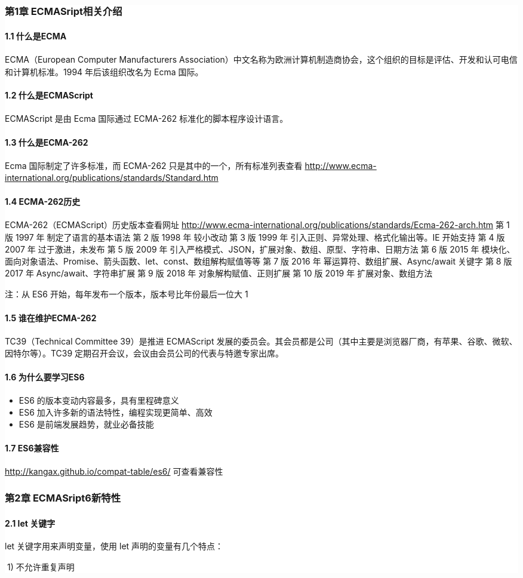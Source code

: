 ### 第1章 ECMASript相关介绍

#### 1.1 什么是ECMA

ECMA（European Computer Manufacturers Association）中文名称为欧洲计算机制造商协会，这个组织的目标是评估、开发和认可电信和计算机标准。1994 年后该组织改名为 Ecma 国际。

#### 1.2 什么是ECMAScript

ECMAScript 是由 Ecma 国际通过 ECMA-262 标准化的脚本程序设计语言。

#### 1.3 什么是ECMA-262

Ecma 国际制定了许多标准，而 ECMA-262 只是其中的一个，所有标准列表查看
http://www.ecma-international.org/publications/standards/Standard.htm

#### 1.4 ECMA-262历史

ECMA-262（ECMAScript）历史版本查看网址
http://www.ecma-international.org/publications/standards/Ecma-262-arch.htm
第 1 版 1997 年 制定了语言的基本语法
第 2 版 1998 年 较小改动
第 3 版 1999 年 引入正则、异常处理、格式化输出等。IE 开始支持
第 4 版 2007 年 过于激进，未发布
第 5 版 2009 年 引入严格模式、JSON，扩展对象、数组、原型、字符串、日期方法
第 6 版 2015 年 模块化、面向对象语法、Promise、箭头函数、let、const、数组解构赋值等等
第 7 版 2016 年 幂运算符、数组扩展、Async/await 关键字
第 8 版 2017 年 Async/await、字符串扩展
第 9 版 2018 年 对象解构赋值、正则扩展
第 10 版 2019 年 扩展对象、数组方法

注：从 ES6 开始，每年发布一个版本，版本号比年份最后一位大 1

#### 1.5 谁在维护ECMA-262

TC39（Technical Committee 39）是推进 ECMAScript 发展的委员会。其会员都是公司（其中主要是浏览器厂商，有苹果、谷歌、微软、因特尔等）。TC39 定期召开会议，会议由会员公司的代表与特邀专家出席。

#### 1.6 为什么要学习ES6

- ES6 的版本变动内容最多，具有里程碑意义
- ES6 加入许多新的语法特性，编程实现更简单、高效
- ES6 是前端发展趋势，就业必备技能

#### 1.7 ES6兼容性

http://kangax.github.io/compat-table/es6/ 可查看兼容性

### 第2章 ECMASript6新特性

#### 2.1 let 关键字

let 关键字用来声明变量，使用 let 声明的变量有几个特点：

​	1) 不允许重复声明
